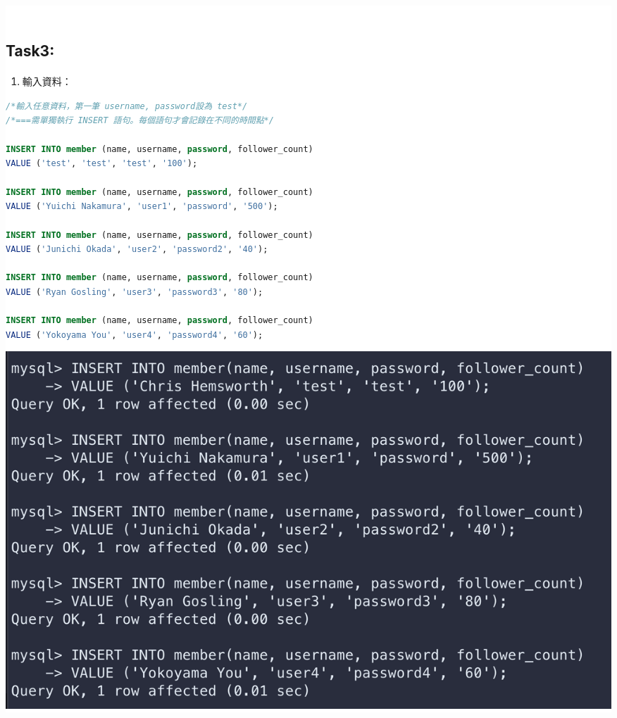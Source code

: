 <br>

## Task3:
1. 輸入資料：
```sql
/*輸入任意資料，第一筆 username, password設為 test*/
/*===需單獨執行 INSERT 語句。每個語句才會記錄在不同的時間點*/

INSERT INTO member (name, username, password, follower_count) 
VALUE ('test', 'test', 'test', '100');

INSERT INTO member (name, username, password, follower_count) 
VALUE ('Yuichi Nakamura', 'user1', 'password', '500');

INSERT INTO member (name, username, password, follower_count)
VALUE ('Junichi Okada', 'user2', 'password2', '40');

INSERT INTO member (name, username, password, follower_count)
VALUE ('Ryan Gosling', 'user3', 'password3', '80');

INSERT INTO member (name, username, password, follower_count)
VALUE ('Yokoyama You', 'user4', 'password4', '60');
```
![ScreenShot4](./image/截圖%202024-04-29%20晚上9.39.39.png "截圖4")

